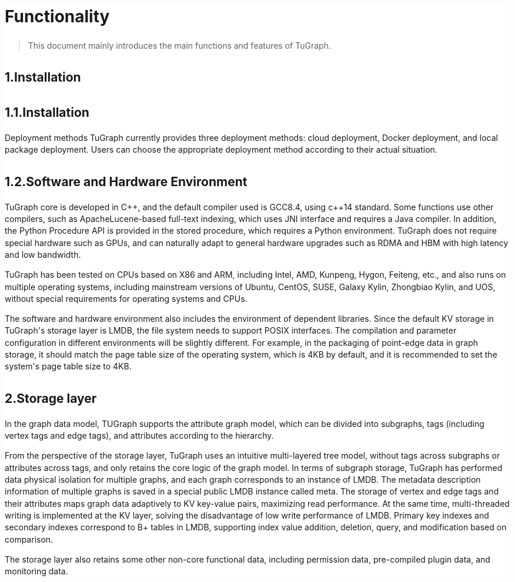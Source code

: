 # Functionality

> This document mainly introduces the main functions and features of TuGraph.

## 1.Installation

## 1.1.Installation

Deployment methods TuGraph currently provides three deployment methods: cloud deployment, Docker deployment, and local package deployment. Users can choose the appropriate deployment method according to their actual situation.

## 1.2.Software and Hardware Environment

TuGraph core is developed in C++, and the default compiler used is GCC8.4, using c++14 standard. Some functions use other compilers, such as ApacheLucene-based full-text indexing, which uses JNI interface and requires a Java compiler. In addition, the Python Procedure API is provided in the stored procedure, which requires a Python environment. TuGraph does not require special hardware such as GPUs, and can naturally adapt to general hardware upgrades such as RDMA and HBM with high latency and low bandwidth.

TuGraph has been tested on CPUs based on X86 and ARM, including Intel, AMD, Kunpeng, Hygon, Feiteng, etc., and also runs on multiple operating systems, including mainstream versions of Ubuntu, CentOS, SUSE, Galaxy Kylin, Zhongbiao Kylin, and UOS, without special requirements for operating systems and CPUs.

The software and hardware environment also includes the environment of dependent libraries. Since the default KV storage in TuGraph's storage layer is LMDB, the file system needs to support POSIX interfaces. The compilation and parameter configuration in different environments will be slightly different. For example, in the packaging of point-edge data in graph storage, it should match the page table size of the operating system, which is 4KB by default, and it is recommended to set the system's page table size to 4KB.

## 2.Storage layer

In the graph data model, TUGraph supports the attribute graph model, which can be divided into subgraphs, tags (including vertex tags and edge tags), and attributes according to the hierarchy.

From the perspective of the storage layer, TuGraph uses an intuitive multi-layered tree model, without tags across subgraphs or attributes across tags, and only retains the core logic of the graph model. In terms of subgraph storage, TuGraph has performed data physical isolation for multiple graphs, and each graph corresponds to an instance of LMDB. The metadata description information of multiple graphs is saved in a special public LMDB instance called meta. The storage of vertex and edge tags and their attributes maps graph data adaptively to KV key-value pairs, maximizing read performance. At the same time, multi-threaded writing is implemented at the KV layer, solving the disadvantage of low write performance of LMDB. Primary key indexes and secondary indexes correspond to B+ tables in LMDB, supporting index value addition, deletion, query, and modification based on comparison.

The storage layer also retains some other non-core functional data, including permission data, pre-compiled plugin data, and monitoring data.

